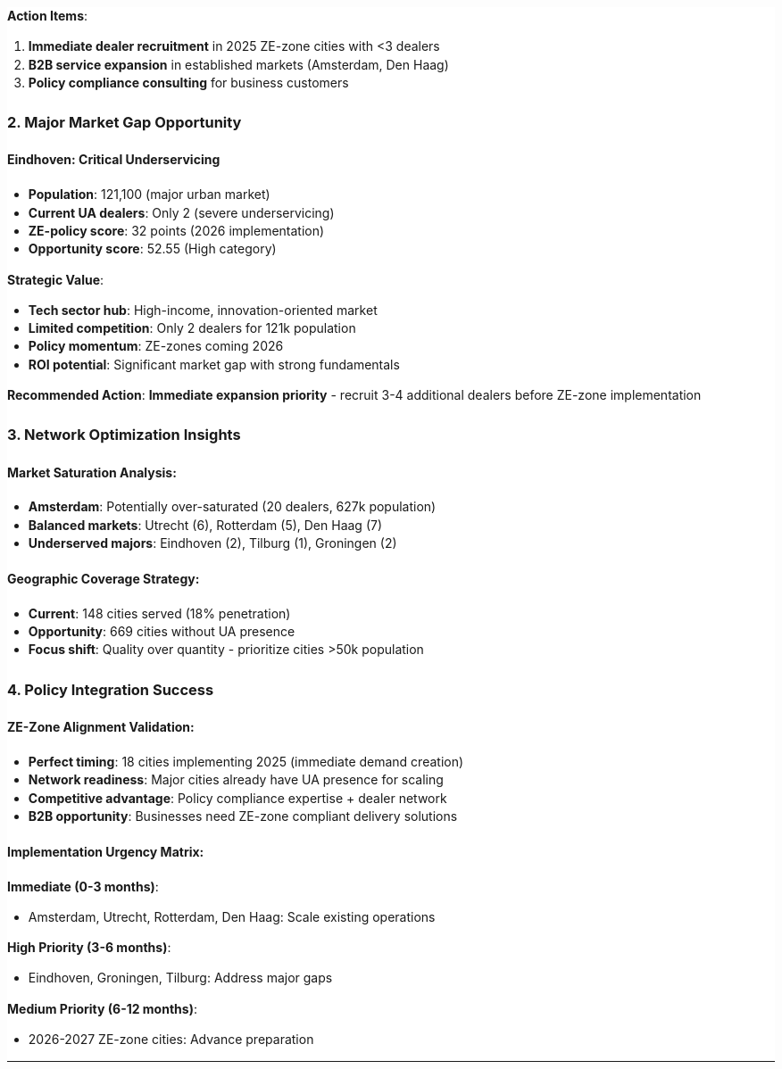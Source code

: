 **Action Items**:
1. **Immediate dealer recruitment** in 2025 ZE-zone cities with <3 dealers
2. **B2B service expansion** in established markets (Amsterdam, Den Haag)
3. **Policy compliance consulting** for business customers

### 2. **Major Market Gap Opportunity**

#### **Eindhoven: Critical Underservicing**
- **Population**: 121,100 (major urban market)
- **Current UA dealers**: Only 2 (severe underservicing)
- **ZE-policy score**: 32 points (2026 implementation)
- **Opportunity score**: 52.55 (High category)

**Strategic Value**:
- **Tech sector hub**: High-income, innovation-oriented market
- **Limited competition**: Only 2 dealers for 121k population
- **Policy momentum**: ZE-zones coming 2026
- **ROI potential**: Significant market gap with strong fundamentals

**Recommended Action**: **Immediate expansion priority** - recruit 3-4 additional dealers before ZE-zone implementation

### 3. **Network Optimization Insights**

#### **Market Saturation Analysis**:
- **Amsterdam**: Potentially over-saturated (20 dealers, 627k population)
- **Balanced markets**: Utrecht (6), Rotterdam (5), Den Haag (7)  
- **Underserved majors**: Eindhoven (2), Tilburg (1), Groningen (2)

#### **Geographic Coverage Strategy**:
- **Current**: 148 cities served (18% penetration)
- **Opportunity**: 669 cities without UA presence
- **Focus shift**: Quality over quantity - prioritize cities >50k population

### 4. **Policy Integration Success**

#### **ZE-Zone Alignment Validation**:
- **Perfect timing**: 18 cities implementing 2025 (immediate demand creation)
- **Network readiness**: Major cities already have UA presence for scaling
- **Competitive advantage**: Policy compliance expertise + dealer network
- **B2B opportunity**: Businesses need ZE-zone compliant delivery solutions

#### **Implementation Urgency Matrix**:
**Immediate (0-3 months)**:
- Amsterdam, Utrecht, Rotterdam, Den Haag: Scale existing operations

**High Priority (3-6 months)**:  
- Eindhoven, Groningen, Tilburg: Address major gaps

**Medium Priority (6-12 months)**:
- 2026-2027 ZE-zone cities: Advance preparation

---

